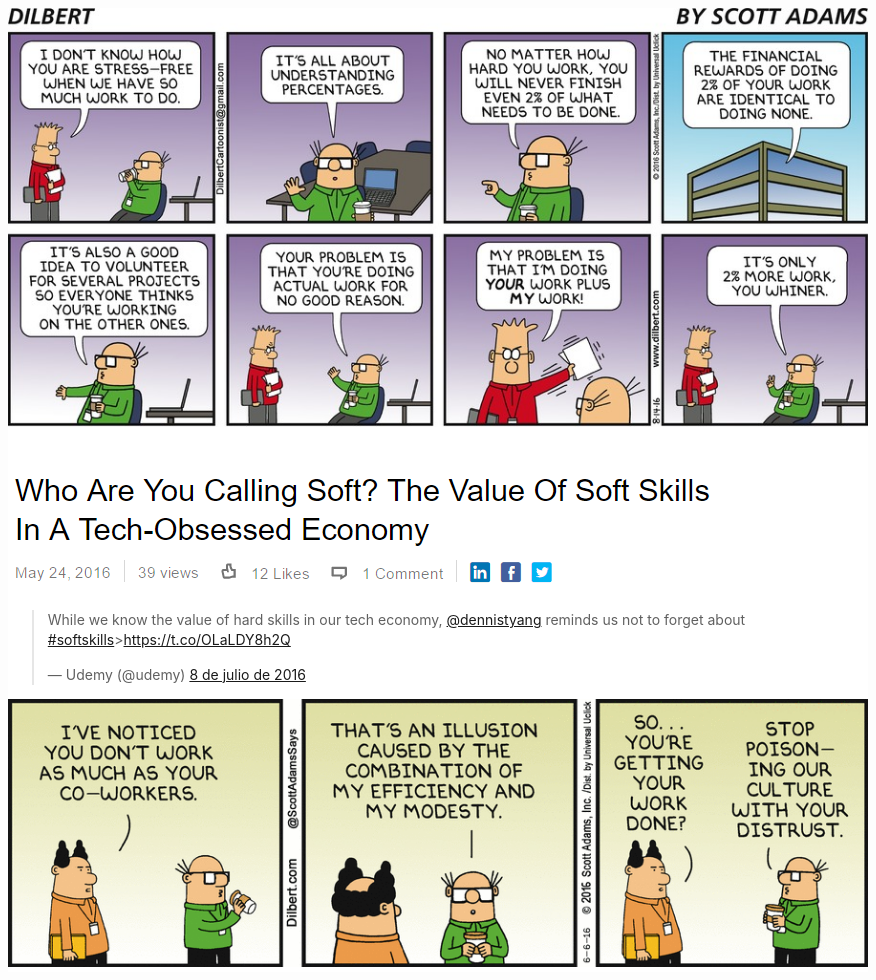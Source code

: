 [![dilbert_stress_free_workmate](images/dilbert_stress_free_workmate.jpg)](http://dilbert.com/strip/2016-08-14)

[![soft_skills](images/soft_skills.png)](https://www.linkedin.com/pulse/who-you-calling-soft-value-skills-tech-obsessed-economy-dennis-yang)

<blockquote class="twitter-tweet tw-align-center" data-lang="es"><p lang="en" dir="ltr">While we know the value of hard skills in our tech economy, <a href="https://twitter.com/dennistyang">@dennistyang</a> reminds us not to forget about <a href="https://twitter.com/hashtag/softskills?src=hash">#softskills</a>&gt;<a href="https://t.co/OLaLDY8h2Q">https://t.co/OLaLDY8h2Q</a></p>&mdash; Udemy (@udemy) <a href="https://twitter.com/udemy/status/751523814018785280">8 de julio de 2016</a></blockquote>
<script async src="//platform.twitter.com/widgets.js" charset="utf-8"></script>

[![you_dont_work_as_much_as_coworkers](images/you_dont_work_as_much_as_coworkers.png)](http://dilbert.com/strip/2016-06-06#comments)
